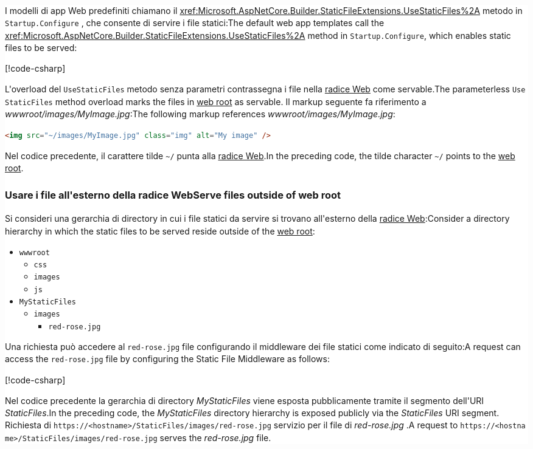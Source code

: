 <span data-ttu-id="49f46-119">I modelli di app Web predefiniti chiamano il <xref:Microsoft.AspNetCore.Builder.StaticFileExtensions.UseStaticFiles%2A> metodo in `Startup.Configure` , che consente di servire i file statici:</span><span class="sxs-lookup"><span data-stu-id="49f46-119">The default web app templates call the <xref:Microsoft.AspNetCore.Builder.StaticFileExtensions.UseStaticFiles%2A> method in `Startup.Configure`, which enables static files to be served:</span></span>

[!code-csharp[](~/fundamentals/static-files/samples/3.x/StaticFilesSample/Startup.cs?name=snippet_Configure&highlight=15)]

<span data-ttu-id="49f46-120">L'overload del `UseStaticFiles` metodo senza parametri contrassegna i file nella [radice Web](xref:fundamentals/index#web-root) come servable.</span><span class="sxs-lookup"><span data-stu-id="49f46-120">The parameterless `UseStaticFiles` method overload marks the files in [web root](xref:fundamentals/index#web-root) as servable.</span></span> <span data-ttu-id="49f46-121">Il markup seguente fa riferimento a *wwwroot/images/MyImage.jpg*:</span><span class="sxs-lookup"><span data-stu-id="49f46-121">The following markup references *wwwroot/images/MyImage.jpg*:</span></span>

```html
<img src="~/images/MyImage.jpg" class="img" alt="My image" />
```

<span data-ttu-id="49f46-122">Nel codice precedente, il carattere tilde `~/` punta alla [radice Web](xref:fundamentals/index#web-root).</span><span class="sxs-lookup"><span data-stu-id="49f46-122">In the preceding code, the tilde character `~/` points to the [web root](xref:fundamentals/index#web-root).</span></span>

### <a name="serve-files-outside-of-web-root"></a><span data-ttu-id="49f46-123">Usare i file all'esterno della radice Web</span><span class="sxs-lookup"><span data-stu-id="49f46-123">Serve files outside of web root</span></span>

<span data-ttu-id="49f46-124">Si consideri una gerarchia di directory in cui i file statici da servire si trovano all'esterno della [radice Web](xref:fundamentals/index#web-root):</span><span class="sxs-lookup"><span data-stu-id="49f46-124">Consider a directory hierarchy in which the static files to be served reside outside of the [web root](xref:fundamentals/index#web-root):</span></span>

* `wwwroot`
  * `css`
  * `images`
  * `js`
* `MyStaticFiles`
  * `images`
    * `red-rose.jpg`

<span data-ttu-id="49f46-125">Una richiesta può accedere al `red-rose.jpg` file configurando il middleware dei file statici come indicato di seguito:</span><span class="sxs-lookup"><span data-stu-id="49f46-125">A request can access the `red-rose.jpg` file by configuring the Static File Middleware as follows:</span></span>

[!code-csharp[](~/fundamentals/static-files/samples/3.x/StaticFilesSample/StartupRose.cs?name=snippet_Configure&highlight=15-22)]

<span data-ttu-id="49f46-126">Nel codice precedente la gerarchia di directory *MyStaticFiles* viene esposta pubblicamente tramite il segmento dell'URI *StaticFiles*.</span><span class="sxs-lookup"><span data-stu-id="49f46-126">In the preceding code, the *MyStaticFiles* directory hierarchy is exposed publicly via the *StaticFiles* URI segment.</span></span> <span data-ttu-id="49f46-127">Richiesta di `https://<hostname>/StaticFiles/images/red-rose.jpg` servizio per il file di *red-rose.jpg* .</span><span class="sxs-lookup"><span data-stu-id="49f46-127">A request to `https://<hostname>/StaticFiles/images/red-rose.jpg` serves the *red-rose.jpg* file.</span></span>

